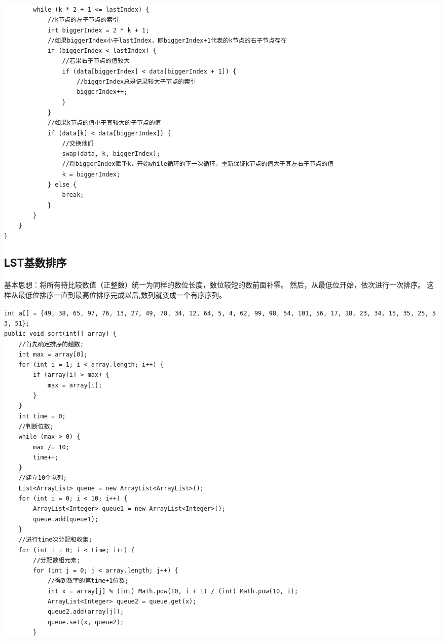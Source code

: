 ```
        while (k * 2 + 1 <= lastIndex) {
            //k节点的左子节点的索引 
            int biggerIndex = 2 * k + 1;
            //如果biggerIndex小于lastIndex，即biggerIndex+1代表的k节点的右子节点存在 
            if (biggerIndex < lastIndex) {
                //若果右子节点的值较大 
                if (data[biggerIndex] < data[biggerIndex + 1]) {
                    //biggerIndex总是记录较大子节点的索引 
                    biggerIndex++;
                }
            }
            //如果k节点的值小于其较大的子节点的值 
            if (data[k] < data[biggerIndex]) {
                //交换他们 
                swap(data, k, biggerIndex);
                //将biggerIndex赋予k，开始while循环的下一次循环，重新保证k节点的值大于其左右子节点的值 
                k = biggerIndex;
            } else {
                break;
            }
        }
    }
}
```

## LST基数排序
基本思想：将所有待比较数值（正整数）统一为同样的数位长度，数位较短的数前面补零。
然后，从最低位开始，依次进行一次排序。
这样从最低位排序一直到最高位排序完成以后,数列就变成一个有序序列。
```
int a[] = {49, 38, 65, 97, 76, 13, 27, 49, 78, 34, 12, 64, 5, 4, 62, 99, 98, 54, 101, 56, 17, 18, 23, 34, 15, 35, 25, 53, 51};
public void sort(int[] array) {
    //首先确定排序的趟数; 
    int max = array[0];
    for (int i = 1; i < array.length; i++) {
        if (array[i] > max) {
            max = array[i];
        }
    }
    int time = 0;
    //判断位数; 
    while (max > 0) {
        max /= 10;
        time++;
    }
    //建立10个队列; 
    List<ArrayList> queue = new ArrayList<ArrayList>();
    for (int i = 0; i < 10; i++) {
        ArrayList<Integer> queue1 = new ArrayList<Integer>();
        queue.add(queue1);
    }
    //进行time次分配和收集; 
    for (int i = 0; i < time; i++) {
        //分配数组元素; 
        for (int j = 0; j < array.length; j++) {
            //得到数字的第time+1位数; 
            int x = array[j] % (int) Math.pow(10, i + 1) / (int) Math.pow(10, i);
            ArrayList<Integer> queue2 = queue.get(x);
            queue2.add(array[j]);
            queue.set(x, queue2);
        }
```